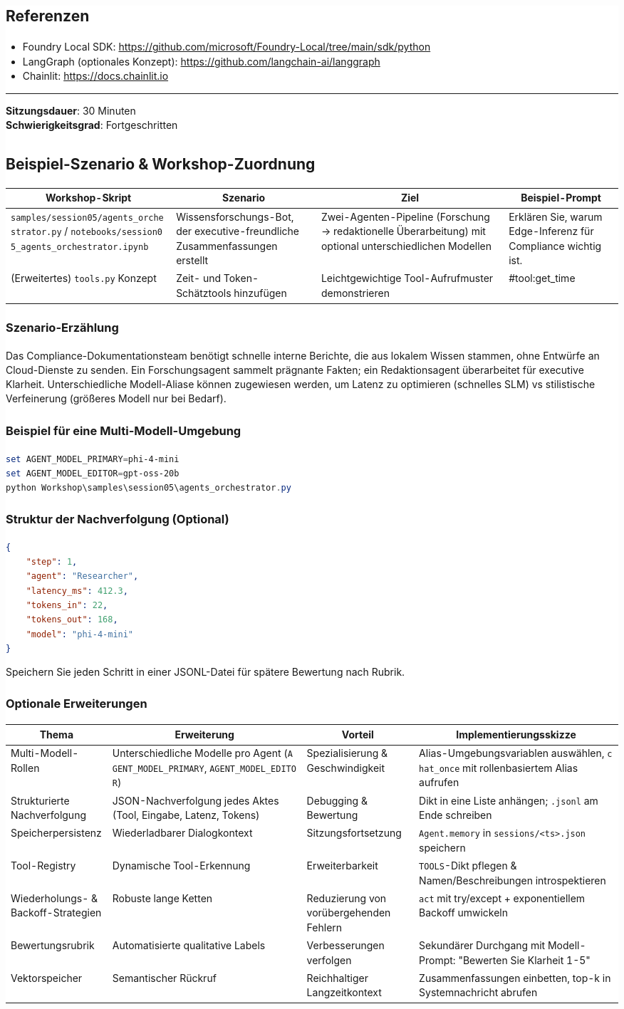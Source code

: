 ## Referenzen

- Foundry Local SDK: https://github.com/microsoft/Foundry-Local/tree/main/sdk/python
- LangGraph (optionales Konzept): https://github.com/langchain-ai/langgraph
- Chainlit: https://docs.chainlit.io

---

**Sitzungsdauer**: 30 Minuten  
**Schwierigkeitsgrad**: Fortgeschritten

## Beispiel-Szenario & Workshop-Zuordnung

| Workshop-Skript | Szenario | Ziel | Beispiel-Prompt |
|-----------------|----------|------|-----------------|
| `samples/session05/agents_orchestrator.py` / `notebooks/session05_agents_orchestrator.ipynb` | Wissensforschungs-Bot, der executive-freundliche Zusammenfassungen erstellt | Zwei-Agenten-Pipeline (Forschung → redaktionelle Überarbeitung) mit optional unterschiedlichen Modellen | Erklären Sie, warum Edge-Inferenz für Compliance wichtig ist. |
| (Erweitertes) `tools.py` Konzept | Zeit- und Token-Schätztools hinzufügen | Leichtgewichtige Tool-Aufrufmuster demonstrieren | #tool:get_time |

### Szenario-Erzählung
Das Compliance-Dokumentationsteam benötigt schnelle interne Berichte, die aus lokalem Wissen stammen, ohne Entwürfe an Cloud-Dienste zu senden. Ein Forschungsagent sammelt prägnante Fakten; ein Redaktionsagent überarbeitet für executive Klarheit. Unterschiedliche Modell-Aliase können zugewiesen werden, um Latenz zu optimieren (schnelles SLM) vs stilistische Verfeinerung (größeres Modell nur bei Bedarf).

### Beispiel für eine Multi-Modell-Umgebung
```powershell
set AGENT_MODEL_PRIMARY=phi-4-mini
set AGENT_MODEL_EDITOR=gpt-oss-20b
python Workshop\samples\session05\agents_orchestrator.py
```


### Struktur der Nachverfolgung (Optional)
```json
{
    "step": 1,
    "agent": "Researcher",
    "latency_ms": 412.3,
    "tokens_in": 22,
    "tokens_out": 168,
    "model": "phi-4-mini"
}
```

Speichern Sie jeden Schritt in einer JSONL-Datei für spätere Bewertung nach Rubrik.

### Optionale Erweiterungen

| Thema              | Erweiterung               | Vorteil                  | Implementierungsskizze       |
|--------------------|---------------------------|--------------------------|------------------------------|
| Multi-Modell-Rollen | Unterschiedliche Modelle pro Agent (`AGENT_MODEL_PRIMARY`, `AGENT_MODEL_EDITOR`) | Spezialisierung & Geschwindigkeit | Alias-Umgebungsvariablen auswählen, `chat_once` mit rollenbasiertem Alias aufrufen |
| Strukturierte Nachverfolgung | JSON-Nachverfolgung jedes Aktes (Tool, Eingabe, Latenz, Tokens) | Debugging & Bewertung | Dikt in eine Liste anhängen; `.jsonl` am Ende schreiben |
| Speicherpersistenz | Wiederladbarer Dialogkontext | Sitzungsfortsetzung | `Agent.memory` in `sessions/<ts>.json` speichern |
| Tool-Registry | Dynamische Tool-Erkennung | Erweiterbarkeit | `TOOLS`-Dikt pflegen & Namen/Beschreibungen introspektieren |
| Wiederholungs- & Backoff-Strategien | Robuste lange Ketten | Reduzierung von vorübergehenden Fehlern | `act` mit try/except + exponentiellem Backoff umwickeln |
| Bewertungsrubrik | Automatisierte qualitative Labels | Verbesserungen verfolgen | Sekundärer Durchgang mit Modell-Prompt: "Bewerten Sie Klarheit 1-5" |
| Vektorspeicher | Semantischer Rückruf | Reichhaltiger Langzeitkontext | Zusammenfassungen einbetten, top-k in Systemnachricht abrufen |